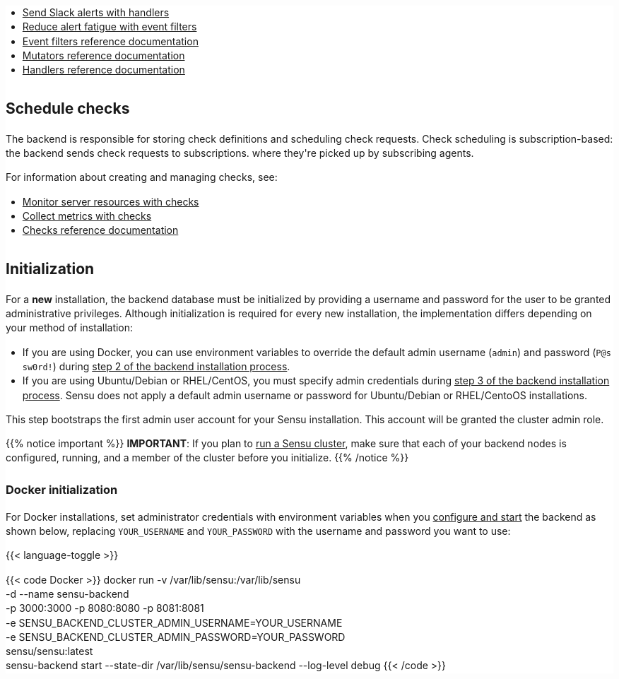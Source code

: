 - [Send Slack alerts with handlers][7]
- [Reduce alert fatigue with event filters][8]
- [Event filters reference documentation][9]
- [Mutators reference documentation][10]
- [Handlers reference documentation][11]

## Schedule checks

The backend is responsible for storing check definitions and scheduling check requests.
Check scheduling is subscription-based: the backend sends check requests to subscriptions. where they're picked up by subscribing agents.

For information about creating and managing checks, see:

- [Monitor server resources with checks][3]
- [Collect metrics with checks][4]
- [Checks reference documentation][5]

## Initialization

For a **new** installation, the backend database must be initialized by providing a username and password for the user to be granted administrative privileges.
Although initialization is required for every new installation, the implementation differs depending on your method of installation:

- If you are using Docker, you can use environment variables to override the default admin username (`admin`) and password (`P@ssw0rd!`) during [step 2 of the backend installation process][24].
- If you are using Ubuntu/Debian or RHEL/CentOS, you must specify admin credentials during [step 3 of the backend installation process][25]. Sensu does not apply a default admin username or password for Ubuntu/Debian or RHEL/CentoOS installations.

This step bootstraps the first admin user account for your Sensu installation.
This account will be granted the cluster admin role.

{{% notice important %}}
**IMPORTANT**: If you plan to [run a Sensu cluster](../../../operations/deploy-sensu/cluster-sensu/), make sure that each of your backend nodes is configured, running, and a member of the cluster before you initialize.
{{% /notice %}}

### Docker initialization

For Docker installations, set administrator credentials with environment variables when you [configure and start][24] the backend as shown below, replacing `YOUR_USERNAME` and `YOUR_PASSWORD` with the username and password you want to use:

{{< language-toggle >}}

{{< code Docker >}}
docker run -v /var/lib/sensu:/var/lib/sensu \
-d --name sensu-backend \
-p 3000:3000 -p 8080:8080 -p 8081:8081 \
-e SENSU_BACKEND_CLUSTER_ADMIN_USERNAME=YOUR_USERNAME \
-e SENSU_BACKEND_CLUSTER_ADMIN_PASSWORD=YOUR_PASSWORD \
sensu/sensu:latest \
sensu-backend start --state-dir /var/lib/sensu/sensu-backend --log-level debug
{{< /code >}}


[1]: ../../../operations/deploy-sensu/install-sensu#install-the-sensu-backend
[2]: https://etcd.io/docs
[3]: ../monitor-server-resources/
[4]: ../collect-metrics-with-checks/
[5]: ../checks/
[6]: ../../../web-ui/
[7]: ../../observe-process/send-slack-alerts/
[8]: ../../observe-filter/reduce-alert-fatigue/
[9]: ../../observe-filter/filters/
[10]: ../../observe-transform/mutators/
[11]: ../../observe-process/handlers/
[12]: #datastore-and-cluster-configuration-flags
[13]: ../../../operations/deploy-sensu/cluster-sensu/
[14]: ../../../commercial/
[15]: #general-configuration-flags
[16]: https://github.com/etcd-io/etcd/blob/master/Documentation/tuning.md#time-parameters
[17]: ../../../files/backend.yml
[18]: https://golang.org/pkg/crypto/tls/#pkg-constants
[19]: https://etcd.io/docs/latest/op-guide/clustering/#discovery
[20]: https://etcd.io/docs/latest/op-guide/clustering/#etcd-discovery
[21]: https://etcd.io/docs/latest/op-guide/clustering/#dns-discovery
[22]: #initialization
[23]: #etcd-listen-client-urls
[24]: ../../../operations/deploy-sensu/install-sensu#2-configure-and-start
[25]: ../../../operations/deploy-sensu/install-sensu#3-initialize
[26]: ../../../sensuctl/#change-admin-users-password
[27]: https://golang.org/pkg/net/http/pprof/
[28]: ../subscriptions/
[29]: https://unix.stackexchange.com/questions/29574/how-can-i-set-up-logrotate-to-rotate-logs-hourly
[30]: https://en.m.wikipedia.org/wiki/WebSocket
[31]: ../../../operations/deploy-sensu/secure-sensu/#sensu-agent-mtls-authentication
[32]: ../../../operations/deploy-sensu/generate-certificates/
[33]: ../../../operations/deploy-sensu/secure-sensu/
[34]: ../agent/#username-and-password-authentication
[35]: ../../../operations/deploy-sensu/install-sensu/#architecture-overview